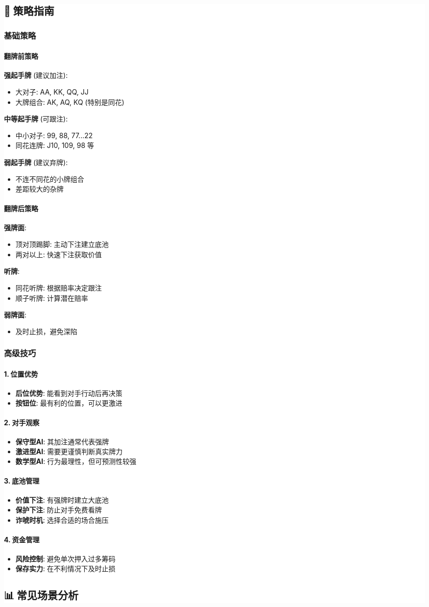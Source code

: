 ## 🎯 策略指南

### 基础策略

#### 翻牌前策略
**强起手牌** (建议加注):
- 大对子: AA, KK, QQ, JJ
- 大牌组合: AK, AQ, KQ (特别是同花)

**中等起手牌** (可跟注):
- 中小对子: 99, 88, 77...22
- 同花连牌: J10, 109, 98 等

**弱起手牌** (建议弃牌):
- 不连不同花的小牌组合
- 差距较大的杂牌

#### 翻牌后策略
**强牌面**:
- 顶对顶踢脚: 主动下注建立底池
- 两对以上: 快速下注获取价值

**听牌**:
- 同花听牌: 根据赔率决定跟注
- 顺子听牌: 计算潜在赔率

**弱牌面**:
- 及时止损，避免深陷

### 高级技巧

#### 1. 位置优势
- **后位优势**: 能看到对手行动后再决策
- **按钮位**: 最有利的位置，可以更激进

#### 2. 对手观察
- **保守型AI**: 其加注通常代表强牌
- **激进型AI**: 需要更谨慎判断真实牌力
- **数学型AI**: 行为最理性，但可预测性较强

#### 3. 底池管理
- **价值下注**: 有强牌时建立大底池
- **保护下注**: 防止对手免费看牌
- **诈唬时机**: 选择合适的场合施压

#### 4. 资金管理
- **风险控制**: 避免单次押入过多筹码
- **保存实力**: 在不利情况下及时止损

## 📊 常见场景分析
